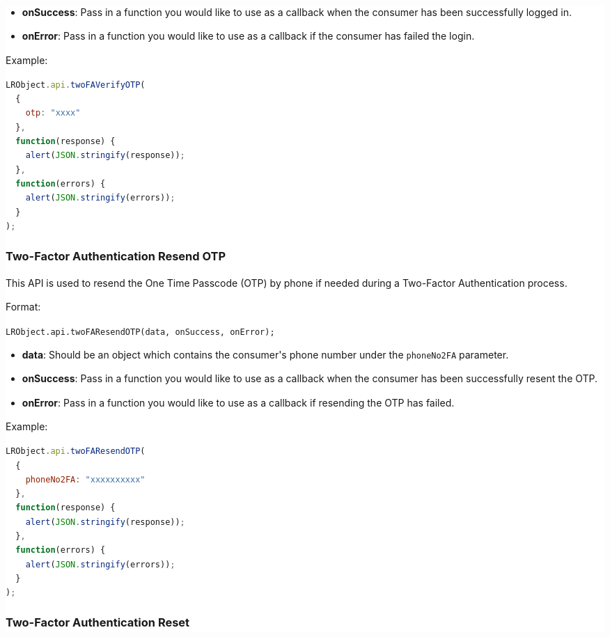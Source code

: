   * **onSuccess**: Pass in a function you would like to use as a callback when the consumer has been successfully logged in.

  * **onError**: Pass in a function you would like to use as a callback if the consumer has failed the login.

Example:

```javascript
LRObject.api.twoFAVerifyOTP(
  {
    otp: "xxxx"
  },
  function(response) {
    alert(JSON.stringify(response));
  },
  function(errors) {
    alert(JSON.stringify(errors));
  }
);
```

### Two-Factor Authentication Resend OTP

This API is used to resend the One Time Passcode (OTP) by phone if needed during a Two-Factor Authentication process.

Format:

`LRObject.api.twoFAResendOTP(data, onSuccess, onError);`

  * **data**: Should be an object which contains the consumer's phone number under the `phoneNo2FA` parameter.

  * **onSuccess**: Pass in a function you would like to use as a callback when the consumer has been successfully resent the OTP.

  * **onError**: Pass in a function you would like to use as a callback if resending the OTP has failed.

Example:

```javascript
LRObject.api.twoFAResendOTP(
  {
    phoneNo2FA: "xxxxxxxxxx"
  },
  function(response) {
    alert(JSON.stringify(response));
  },
  function(errors) {
    alert(JSON.stringify(errors));
  }
);
```

### Two-Factor Authentication Reset
